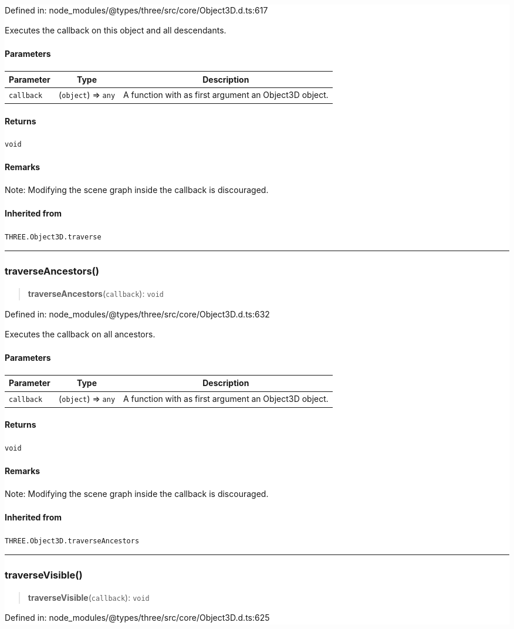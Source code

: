 Defined in: node\_modules/@types/three/src/core/Object3D.d.ts:617

Executes the callback on this object and all descendants.

#### Parameters

| Parameter | Type | Description |
| ------ | ------ | ------ |
| `callback` | (`object`) => `any` | A function with as first argument an Object3D object. |

#### Returns

`void`

#### Remarks

Note: Modifying the scene graph inside the callback is discouraged.

#### Inherited from

`THREE.Object3D.traverse`

***

### traverseAncestors()

> **traverseAncestors**(`callback`): `void`

Defined in: node\_modules/@types/three/src/core/Object3D.d.ts:632

Executes the callback on all ancestors.

#### Parameters

| Parameter | Type | Description |
| ------ | ------ | ------ |
| `callback` | (`object`) => `any` | A function with as first argument an Object3D object. |

#### Returns

`void`

#### Remarks

Note: Modifying the scene graph inside the callback is discouraged.

#### Inherited from

`THREE.Object3D.traverseAncestors`

***

### traverseVisible()

> **traverseVisible**(`callback`): `void`

Defined in: node\_modules/@types/three/src/core/Object3D.d.ts:625
